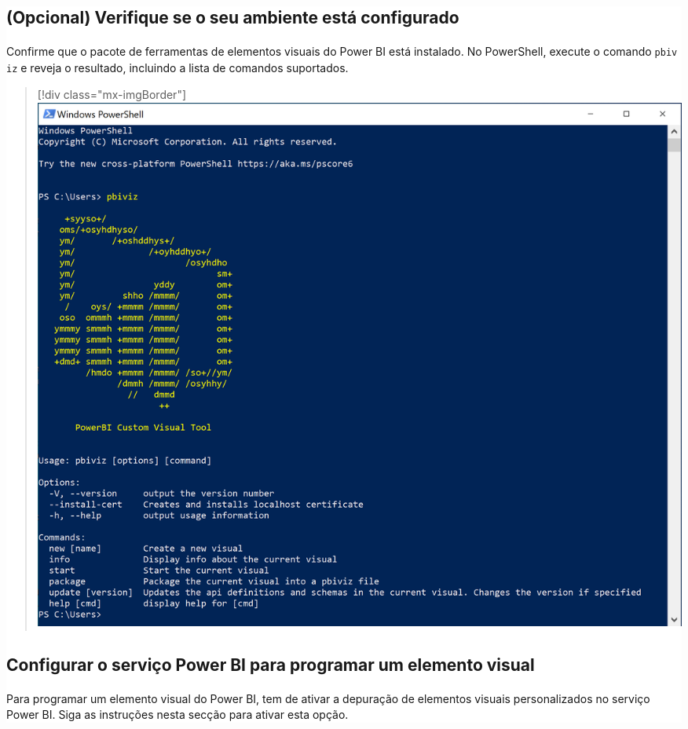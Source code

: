 
## <a name="optional-verify-that-your-environment-is-set-up"></a>(Opcional) Verifique se o seu ambiente está configurado

Confirme que o pacote de ferramentas de elementos visuais do Power BI está instalado. No PowerShell, execute o comando `pbiviz` e reveja o resultado, incluindo a lista de comandos suportados.

>[!div class="mx-imgBorder"]
>![Captura de ecrã do resultado da execução do comando p b i v z no PowerShell.](media/environment-setup/pbiviz-verify.png)

## <a name="set-up-power-bi-service-for-developing-a-visual"></a>Configurar o serviço Power BI para programar um elemento visual

Para programar um elemento visual do Power BI, tem de ativar a depuração de elementos visuais personalizados no serviço Power BI. Siga as instruções nesta secção para ativar esta opção.
